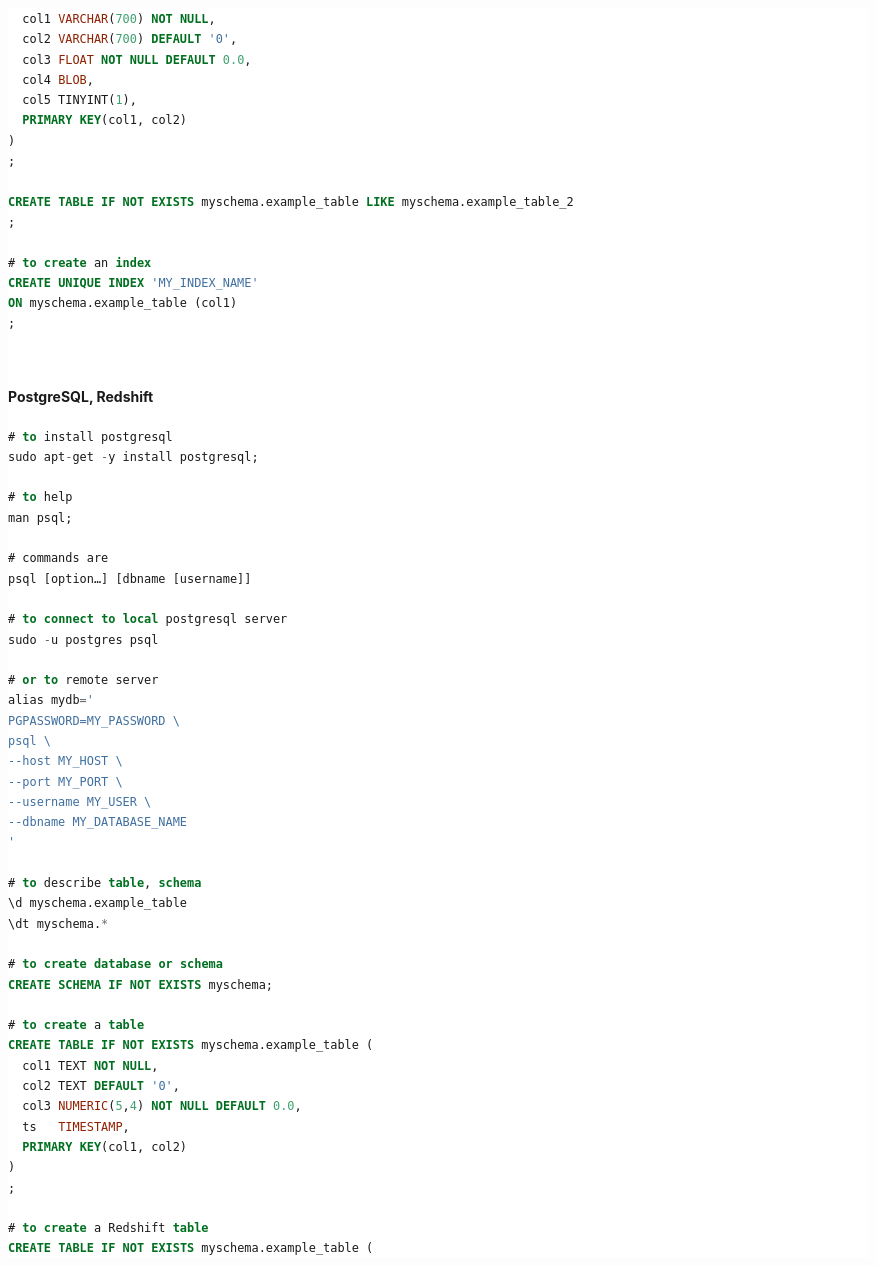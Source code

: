 ```sql
  col1 VARCHAR(700) NOT NULL,
  col2 VARCHAR(700) DEFAULT '0',
  col3 FLOAT NOT NULL DEFAULT 0.0,
  col4 BLOB,
  col5 TINYINT(1),
  PRIMARY KEY(col1, col2)
)
;

CREATE TABLE IF NOT EXISTS myschema.example_table LIKE myschema.example_table_2
;

# to create an index
CREATE UNIQUE INDEX 'MY_INDEX_NAME'
ON myschema.example_table (col1)
;
```

<br>

#### PostgreSQL, Redshift

```sql
# to install postgresql
sudo apt-get -y install postgresql;
 
# to help
man psql;
 
# commands are
psql [option…] [dbname [username]]
 
# to connect to local postgresql server
sudo -u postgres psql
 
# or to remote server
alias mydb='
PGPASSWORD=MY_PASSWORD \
psql \
--host MY_HOST \
--port MY_PORT \
--username MY_USER \
--dbname MY_DATABASE_NAME
'
 
# to describe table, schema
\d myschema.example_table
\dt myschema.*
 
# to create database or schema
CREATE SCHEMA IF NOT EXISTS myschema;
 
# to create a table
CREATE TABLE IF NOT EXISTS myschema.example_table (
  col1 TEXT NOT NULL,
  col2 TEXT DEFAULT '0',
  col3 NUMERIC(5,4) NOT NULL DEFAULT 0.0,
  ts   TIMESTAMP,
  PRIMARY KEY(col1, col2)
)
;
 
# to create a Redshift table
CREATE TABLE IF NOT EXISTS myschema.example_table (
```